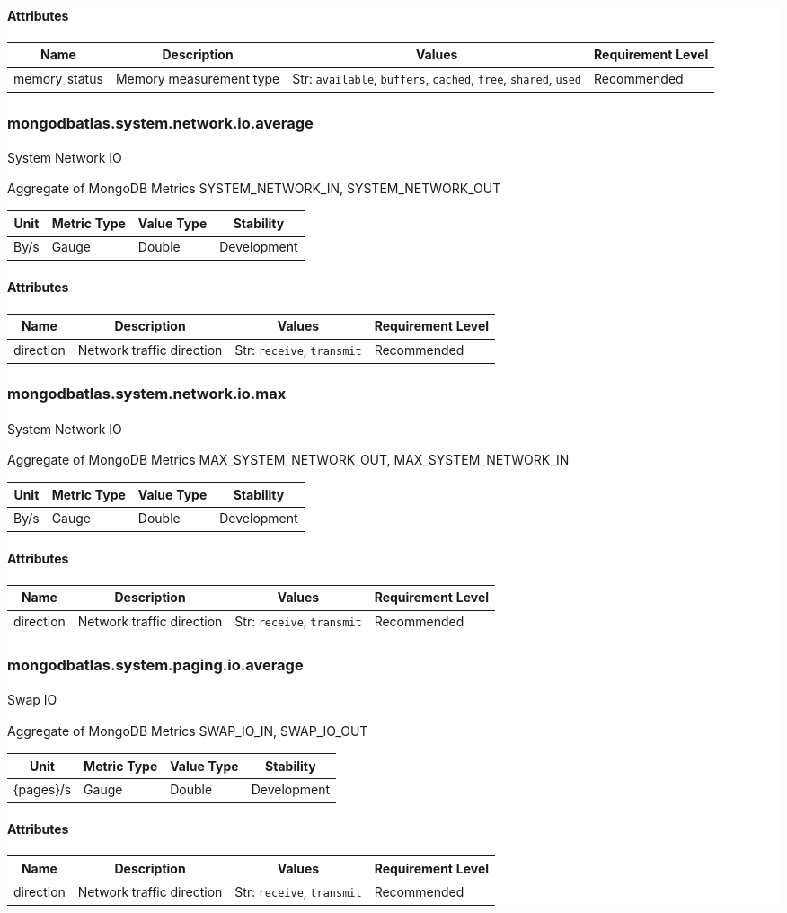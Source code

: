 #### Attributes

| Name | Description | Values | Requirement Level |
| ---- | ----------- | ------ | -------- |
| memory_status | Memory measurement type | Str: ``available``, ``buffers``, ``cached``, ``free``, ``shared``, ``used`` | Recommended |

### mongodbatlas.system.network.io.average

System Network IO

Aggregate of MongoDB Metrics SYSTEM_NETWORK_IN, SYSTEM_NETWORK_OUT

| Unit | Metric Type | Value Type | Stability |
| ---- | ----------- | ---------- | --------- |
| By/s | Gauge | Double | Development |

#### Attributes

| Name | Description | Values | Requirement Level |
| ---- | ----------- | ------ | -------- |
| direction | Network traffic direction | Str: ``receive``, ``transmit`` | Recommended |

### mongodbatlas.system.network.io.max

System Network IO

Aggregate of MongoDB Metrics MAX_SYSTEM_NETWORK_OUT, MAX_SYSTEM_NETWORK_IN

| Unit | Metric Type | Value Type | Stability |
| ---- | ----------- | ---------- | --------- |
| By/s | Gauge | Double | Development |

#### Attributes

| Name | Description | Values | Requirement Level |
| ---- | ----------- | ------ | -------- |
| direction | Network traffic direction | Str: ``receive``, ``transmit`` | Recommended |

### mongodbatlas.system.paging.io.average

Swap IO

Aggregate of MongoDB Metrics SWAP_IO_IN, SWAP_IO_OUT

| Unit | Metric Type | Value Type | Stability |
| ---- | ----------- | ---------- | --------- |
| {pages}/s | Gauge | Double | Development |

#### Attributes

| Name | Description | Values | Requirement Level |
| ---- | ----------- | ------ | -------- |
| direction | Network traffic direction | Str: ``receive``, ``transmit`` | Recommended |
